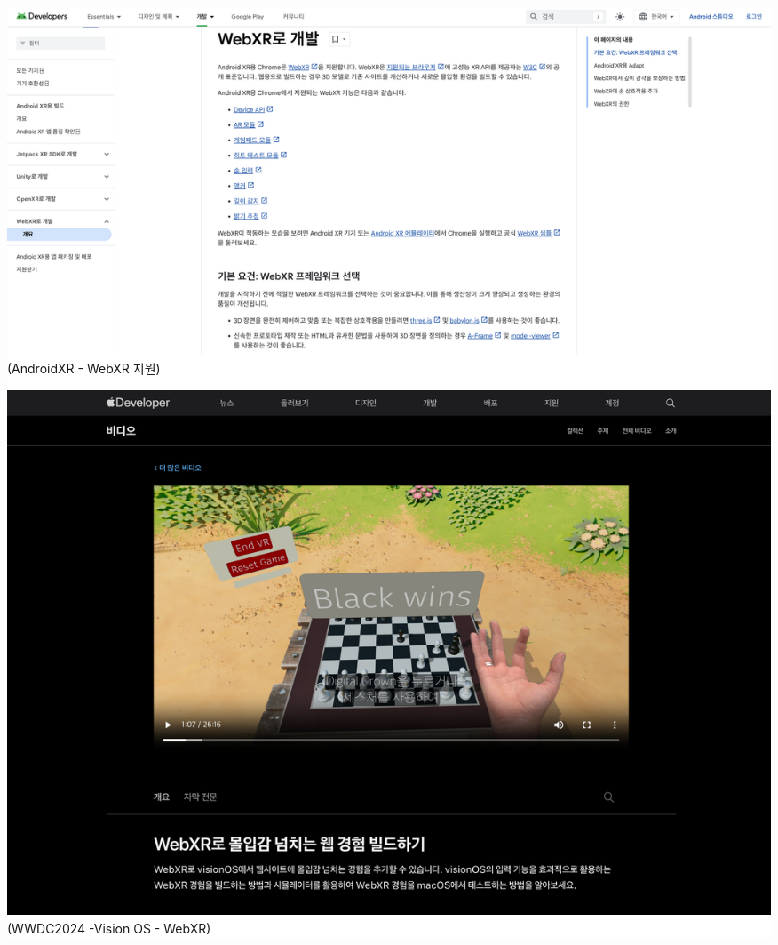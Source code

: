 ![Android XR WebXR 지원](/assets/images/posts/2025-03-14-ux-trends-and-spatial-computing-paradigm-2/16.png)
(AndroidXR - WebXR 지원)

![WWDC2024 WebXR 세션](/assets/images/posts/2025-03-14-ux-trends-and-spatial-computing-paradigm-2/17.png)
(WWDC2024 -Vision OS - WebXR)
